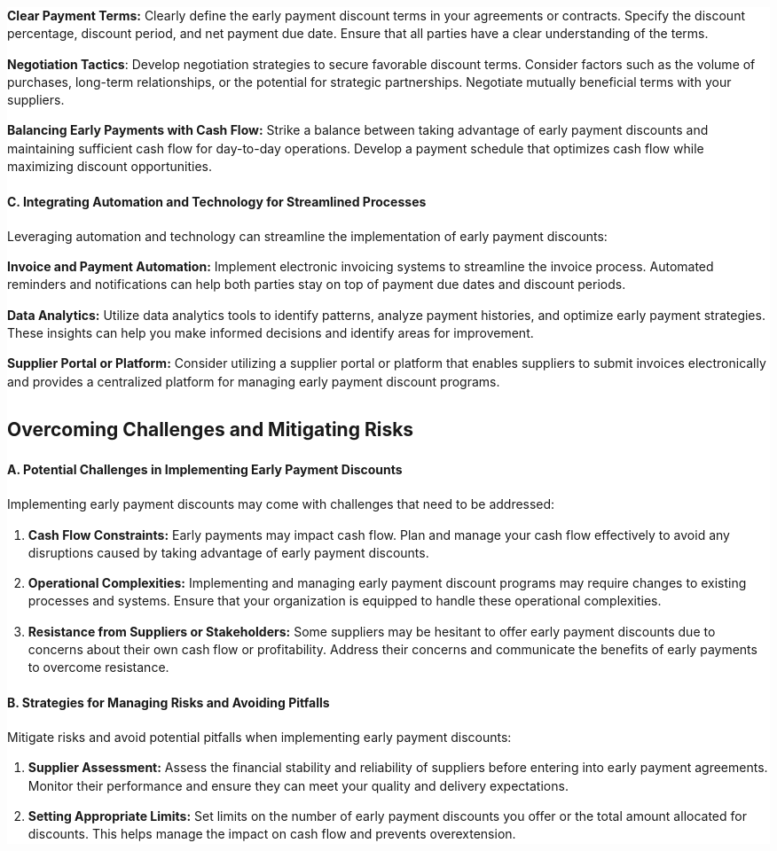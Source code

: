 **Clear Payment Terms:** Clearly define the early payment discount terms in your agreements or contracts. Specify the discount percentage, discount period, and net payment due date. Ensure that all parties have a clear understanding of the terms.

**Negotiation Tactics**: Develop negotiation strategies to secure favorable discount terms. Consider factors such as the volume of purchases, long-term relationships, or the potential for strategic partnerships. Negotiate mutually beneficial terms with your suppliers.

**Balancing Early Payments with Cash Flow:** Strike a balance between taking advantage of early payment discounts and maintaining sufficient cash flow for day-to-day operations. Develop a payment schedule that optimizes cash flow while maximizing discount opportunities.

#### C. Integrating Automation and Technology for Streamlined Processes

Leveraging automation and technology can streamline the implementation of early payment discounts:

**Invoice and Payment Automation:** Implement electronic invoicing systems to streamline the invoice process. Automated reminders and notifications can help both parties stay on top of payment due dates and discount periods.

**Data Analytics:** Utilize data analytics tools to identify patterns, analyze payment histories, and optimize early payment strategies. These insights can help you make informed decisions and identify areas for improvement.

**Supplier Portal or Platform:** Consider utilizing a supplier portal or platform that enables suppliers to submit invoices electronically and provides a centralized platform for managing early payment discount programs.

Overcoming Challenges and Mitigating Risks
------------------------------------------

#### A. Potential Challenges in Implementing Early Payment Discounts

Implementing early payment discounts may come with challenges that need to be addressed:

1.  **Cash Flow Constraints:** Early payments may impact cash flow. Plan and manage your cash flow effectively to avoid any disruptions caused by taking advantage of early payment discounts.

2.  **Operational Complexities:** Implementing and managing early payment discount programs may require changes to existing processes and systems. Ensure that your organization is equipped to handle these operational complexities.

3.  **Resistance from Suppliers or Stakeholders:** Some suppliers may be hesitant to offer early payment discounts due to concerns about their own cash flow or profitability. Address their concerns and communicate the benefits of early payments to overcome resistance.

#### B. Strategies for Managing Risks and Avoiding Pitfalls

Mitigate risks and avoid potential pitfalls when implementing early payment discounts:

1.  **Supplier Assessment:** Assess the financial stability and reliability of suppliers before entering into early payment agreements. Monitor their performance and ensure they can meet your quality and delivery expectations.

2.  **Setting Appropriate Limits:** Set limits on the number of early payment discounts you offer or the total amount allocated for discounts. This helps manage the impact on cash flow and prevents overextension.
